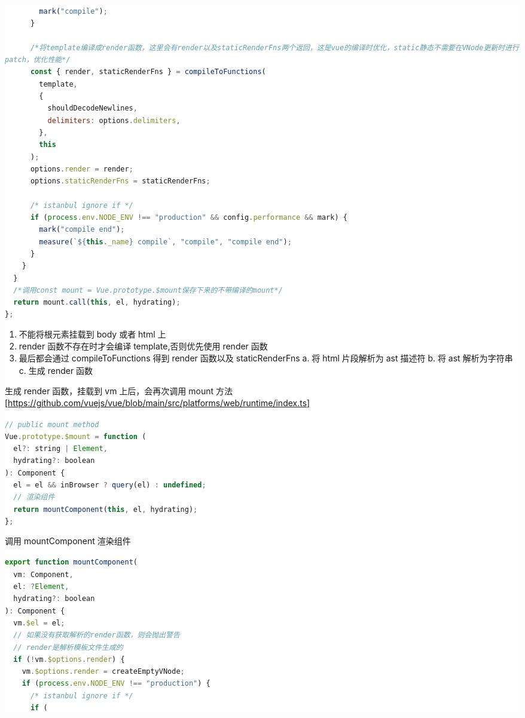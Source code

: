 ```javascript
        mark("compile");
      }

      /*将template编译成render函数，这里会有render以及staticRenderFns两个返回，这是vue的编译时优化，static静态不需要在VNode更新时进行patch，优化性能*/
      const { render, staticRenderFns } = compileToFunctions(
        template,
        {
          shouldDecodeNewlines,
          delimiters: options.delimiters,
        },
        this
      );
      options.render = render;
      options.staticRenderFns = staticRenderFns;

      /* istanbul ignore if */
      if (process.env.NODE_ENV !== "production" && config.performance && mark) {
        mark("compile end");
        measure(`${this._name} compile`, "compile", "compile end");
      }
    }
  }
  /*调用const mount = Vue.prototype.$mount保存下来的不带编译的mount*/
  return mount.call(this, el, hydrating);
};
```

1. 不能将根元素挂载到 body 或者 html 上
2. render 函数不存在时才会编译 template,否则优先使用 render 函数
3. 最后都会通过 compileToFunctions 得到 render 函数以及 staticRenderFns
   a. 将 html 片段解析为 ast 描述符
   b. 将 ast 解析为字符串
   c. 生成 render 函数

生成 render 函数，挂载到 vm 上后，会再次调用 mount 方法 [https://github.com/vuejs/vue/blob/main/src/platforms/web/runtime/index.ts]

```javascript
// public mount method
Vue.prototype.$mount = function (
  el?: string | Element,
  hydrating?: boolean
): Component {
  el = el && inBrowser ? query(el) : undefined;
  // 渲染组件
  return mountComponent(this, el, hydrating);
};
```

调用 mountComponent 渲染组件

```javascript
export function mountComponent(
  vm: Component,
  el: ?Element,
  hydrating?: boolean
): Component {
  vm.$el = el;
  // 如果没有获取解析的render函数，则会抛出警告
  // render是解析模板文件生成的
  if (!vm.$options.render) {
    vm.$options.render = createEmptyVNode;
    if (process.env.NODE_ENV !== "production") {
      /* istanbul ignore if */
      if (
```
